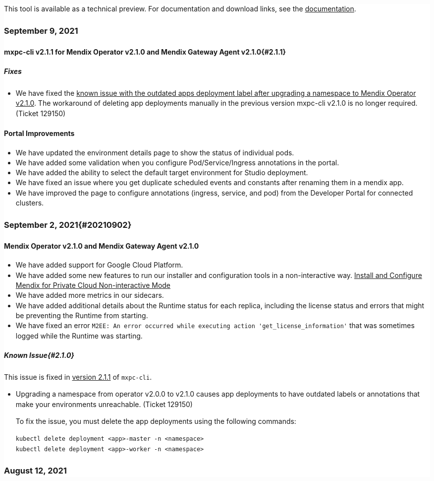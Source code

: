 This tool is available as a technical preview. For documentation and download links, see the [documentation](/developerportal/deploy/private-cloud-data-transfer/).

### September 9, 2021

#### mxpc-cli v2.1.1 for Mendix Operator v2.1.0 and Mendix Gateway Agent v2.1.0{#2.1.1}

##### Fixes

* We have fixed the [known issue with the outdated apps deployment label after upgrading a namespace to Mendix Operator v2.1.0](#2.1.0). The workaround of deleting app deployments manually in the previous version mxpc-cli v2.1.0 is no longer required. (Ticket 129150)

#### Portal Improvements

* We have updated the environment details page to show the status of individual pods.
* We have added some validation when you configure Pod/Service/Ingress annotations in the portal.
* We have added the ability to select the default target environment for Studio deployment.
* We have fixed an issue where you get duplicate scheduled events and constants after renaming them in a mendix app.
* We have improved the page to configure annotations (ingress, service, and pod) from the Developer Portal for connected clusters.

### September 2, 2021{#20210902}

#### Mendix Operator v2.1.0 and Mendix Gateway Agent v2.1.0

* We have added support for Google Cloud Platform.
* We have added some new features to run our installer and configuration tools in a non-interactive way. [Install and Configure Mendix for Private Cloud Non-interactive Mode](/developerportal/deploy/private-cloud-cli-non-interactive/)
* We have added more metrics in our sidecars.
* We have added additional details about the Runtime status for each replica, including the license status and errors that might be preventing the Runtime from starting.
* We have fixed an error `M2EE: An error occurred while executing action 'get_license_information'` that was sometimes logged while the Runtime was starting.

##### Known Issue{#2.1.0}

This issue is fixed in [version 2.1.1](#2.1.1) of `mxpc-cli`.

* Upgrading a namespace from operator v2.0.0 to v2.1.0 causes app deployments to have outdated labels or annotations that make your environments unreachable.  (Ticket 129150)

    To fix the issue, you must delete the app deployments using the following commands:

    ```text
    kubectl delete deployment <app>-master -n <namespace>
    kubectl delete deployment <app>-worker -n <namespace>
    ```

### August 12, 2021
